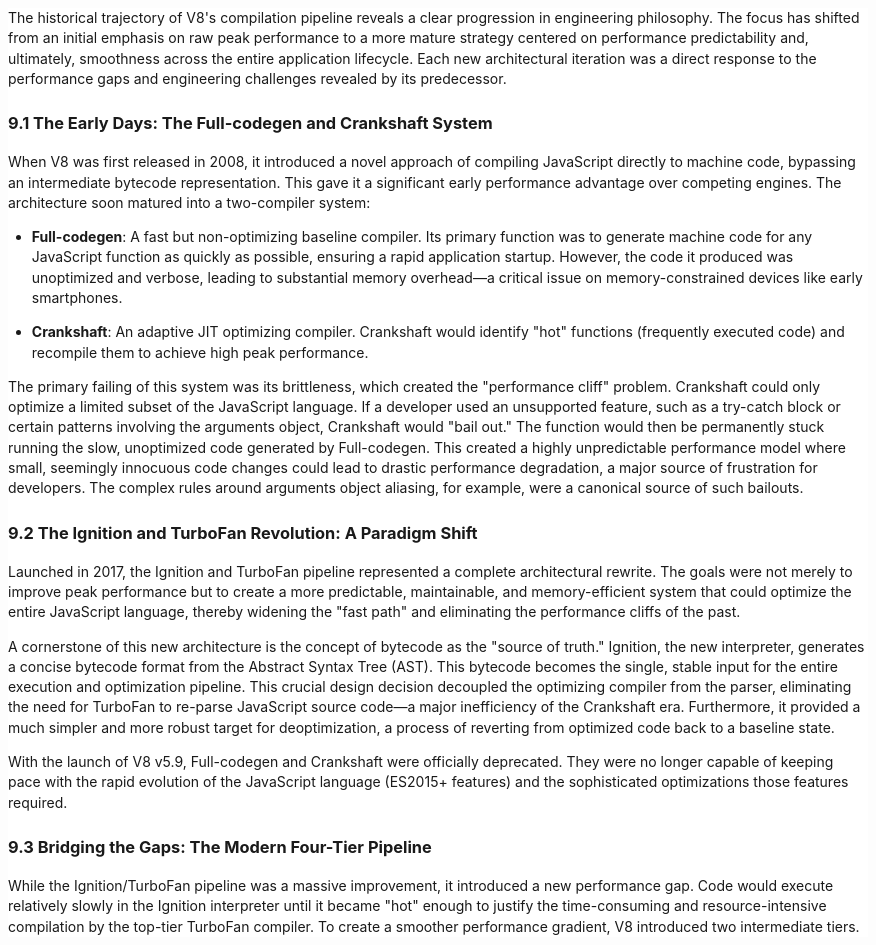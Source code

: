 The historical trajectory of V8's compilation pipeline reveals a clear progression in engineering philosophy. The focus has shifted from an initial emphasis on raw peak performance to a more mature strategy centered on performance predictability and, ultimately, smoothness across the entire application lifecycle. Each new architectural iteration was a direct response to the performance gaps and engineering challenges revealed by its predecessor.

### 9.1 The Early Days: The Full-codegen and Crankshaft System

When V8 was first released in 2008, it introduced a novel approach of compiling JavaScript directly to machine code, bypassing an intermediate bytecode representation. This gave it a significant early performance advantage over competing engines. The architecture soon matured into a two-compiler system:

- **Full-codegen**: A fast but non-optimizing baseline compiler. Its primary function was to generate machine code for any JavaScript function as quickly as possible, ensuring a rapid application startup. However, the code it produced was unoptimized and verbose, leading to substantial memory overhead—a critical issue on memory-constrained devices like early smartphones.

- **Crankshaft**: An adaptive JIT optimizing compiler. Crankshaft would identify "hot" functions (frequently executed code) and recompile them to achieve high peak performance.

The primary failing of this system was its brittleness, which created the "performance cliff" problem. Crankshaft could only optimize a limited subset of the JavaScript language. If a developer used an unsupported feature, such as a try-catch block or certain patterns involving the arguments object, Crankshaft would "bail out." The function would then be permanently stuck running the slow, unoptimized code generated by Full-codegen. This created a highly unpredictable performance model where small, seemingly innocuous code changes could lead to drastic performance degradation, a major source of frustration for developers. The complex rules around arguments object aliasing, for example, were a canonical source of such bailouts.

### 9.2 The Ignition and TurboFan Revolution: A Paradigm Shift

Launched in 2017, the Ignition and TurboFan pipeline represented a complete architectural rewrite. The goals were not merely to improve peak performance but to create a more predictable, maintainable, and memory-efficient system that could optimize the entire JavaScript language, thereby widening the "fast path" and eliminating the performance cliffs of the past.

A cornerstone of this new architecture is the concept of bytecode as the "source of truth." Ignition, the new interpreter, generates a concise bytecode format from the Abstract Syntax Tree (AST). This bytecode becomes the single, stable input for the entire execution and optimization pipeline. This crucial design decision decoupled the optimizing compiler from the parser, eliminating the need for TurboFan to re-parse JavaScript source code—a major inefficiency of the Crankshaft era. Furthermore, it provided a much simpler and more robust target for deoptimization, a process of reverting from optimized code back to a baseline state.

With the launch of V8 v5.9, Full-codegen and Crankshaft were officially deprecated. They were no longer capable of keeping pace with the rapid evolution of the JavaScript language (ES2015+ features) and the sophisticated optimizations those features required.

### 9.3 Bridging the Gaps: The Modern Four-Tier Pipeline

While the Ignition/TurboFan pipeline was a massive improvement, it introduced a new performance gap. Code would execute relatively slowly in the Ignition interpreter until it became "hot" enough to justify the time-consuming and resource-intensive compilation by the top-tier TurboFan compiler. To create a smoother performance gradient, V8 introduced two intermediate tiers.
